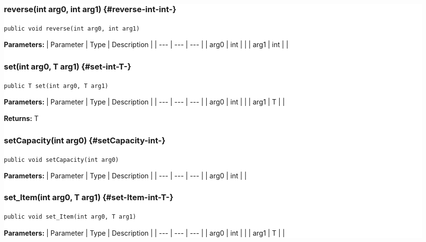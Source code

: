 


### reverse(int arg0, int arg1) {#reverse-int-int-}
```
public void reverse(int arg0, int arg1)
```




**Parameters:**
| Parameter | Type | Description |
| --- | --- | --- |
| arg0 | int |  |
| arg1 | int |  |

### set(int arg0, T arg1) {#set-int-T-}
```
public T set(int arg0, T arg1)
```




**Parameters:**
| Parameter | Type | Description |
| --- | --- | --- |
| arg0 | int |  |
| arg1 | T |  |

**Returns:**
T
### setCapacity(int arg0) {#setCapacity-int-}
```
public void setCapacity(int arg0)
```




**Parameters:**
| Parameter | Type | Description |
| --- | --- | --- |
| arg0 | int |  |

### set_Item(int arg0, T arg1) {#set-Item-int-T-}
```
public void set_Item(int arg0, T arg1)
```




**Parameters:**
| Parameter | Type | Description |
| --- | --- | --- |
| arg0 | int |  |
| arg1 | T |  |
